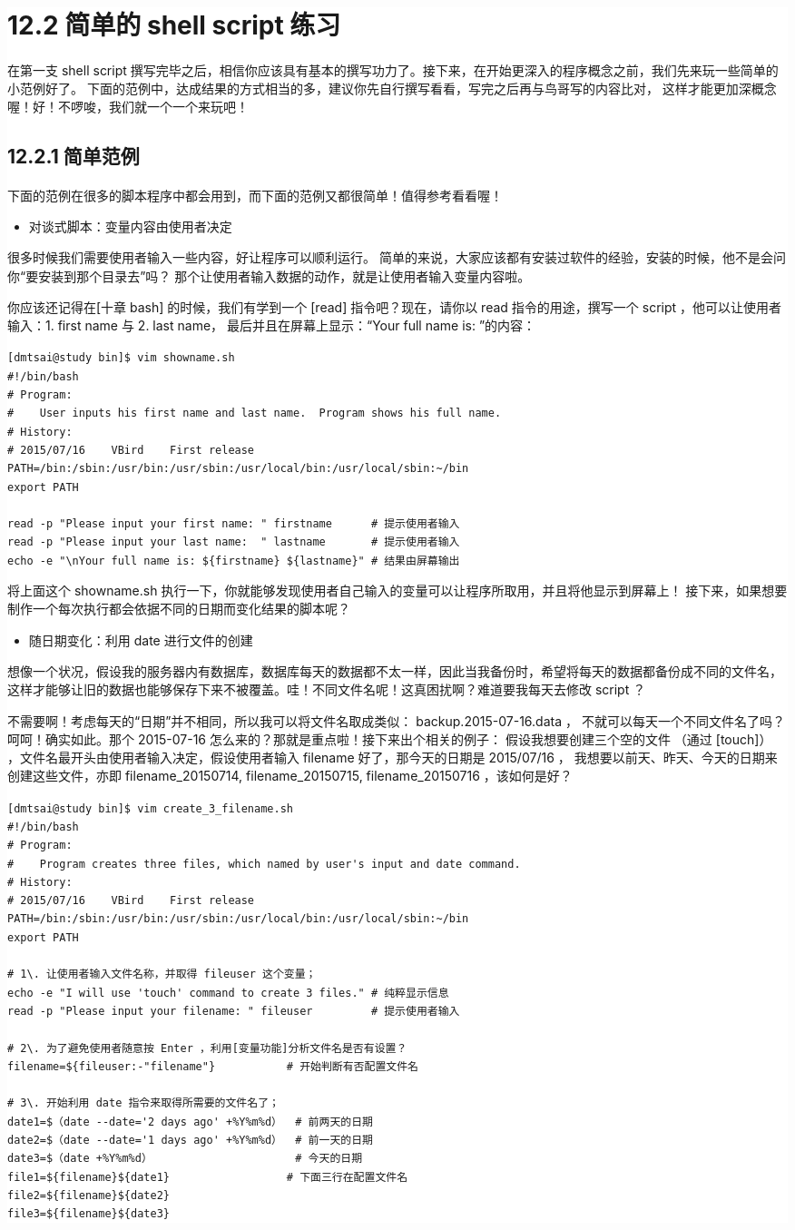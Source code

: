 # 12.2 简单的 shell script 练习

在第一支 shell script 撰写完毕之后，相信你应该具有基本的撰写功力了。接下来，在开始更深入的程序概念之前，我们先来玩一些简单的小范例好了。 下面的范例中，达成结果的方式相当的多，建议你先自行撰写看看，写完之后再与鸟哥写的内容比对， 这样才能更加深概念喔！好！不啰唆，我们就一个一个来玩吧！

## 12.2.1 简单范例

下面的范例在很多的脚本程序中都会用到，而下面的范例又都很简单！值得参考看看喔！

-   对谈式脚本：变量内容由使用者决定

很多时候我们需要使用者输入一些内容，好让程序可以顺利运行。 简单的来说，大家应该都有安装过软件的经验，安装的时候，他不是会问你“要安装到那个目录去”吗？ 那个让使用者输入数据的动作，就是让使用者输入变量内容啦。

你应该还记得在[十章 bash] 的时候，我们有学到一个 [read] 指令吧？现在，请你以 read 指令的用途，撰写一个 script ，他可以让使用者输入：1. first name 与 2. last name， 最后并且在屏幕上显示：“Your full name is: ”的内容：

```shell
[dmtsai@study bin]$ vim showname.sh
#!/bin/bash
# Program:
#    User inputs his first name and last name.  Program shows his full name.
# History:
# 2015/07/16    VBird    First release
PATH=/bin:/sbin:/usr/bin:/usr/sbin:/usr/local/bin:/usr/local/sbin:~/bin
export PATH

read -p "Please input your first name: " firstname      # 提示使用者输入
read -p "Please input your last name:  " lastname       # 提示使用者输入
echo -e "\nYour full name is: ${firstname} ${lastname}" # 结果由屏幕输出
```

将上面这个 showname.sh 执行一下，你就能够发现使用者自己输入的变量可以让程序所取用，并且将他显示到屏幕上！ 接下来，如果想要制作一个每次执行都会依据不同的日期而变化结果的脚本呢？

-   随日期变化：利用 date 进行文件的创建

想像一个状况，假设我的服务器内有数据库，数据库每天的数据都不太一样，因此当我备份时，希望将每天的数据都备份成不同的文件名， 这样才能够让旧的数据也能够保存下来不被覆盖。哇！不同文件名呢！这真困扰啊？难道要我每天去修改 script ？

不需要啊！考虑每天的“日期”并不相同，所以我可以将文件名取成类似： backup.2015-07-16.data ， 不就可以每天一个不同文件名了吗？呵呵！确实如此。那个 2015-07-16 怎么来的？那就是重点啦！接下来出个相关的例子： 假设我想要创建三个空的文件 （通过 [touch]） ，文件名最开头由使用者输入决定，假设使用者输入 filename 好了，那今天的日期是 2015/07/16 ， 我想要以前天、昨天、今天的日期来创建这些文件，亦即 filename_20150714, filename_20150715, filename_20150716 ，该如何是好？

```shell
[dmtsai@study bin]$ vim create_3_filename.sh
#!/bin/bash
# Program:
#    Program creates three files, which named by user's input and date command.
# History:
# 2015/07/16    VBird    First release
PATH=/bin:/sbin:/usr/bin:/usr/sbin:/usr/local/bin:/usr/local/sbin:~/bin
export PATH

# 1\. 让使用者输入文件名称，并取得 fileuser 这个变量；
echo -e "I will use 'touch' command to create 3 files." # 纯粹显示信息
read -p "Please input your filename: " fileuser         # 提示使用者输入

# 2\. 为了避免使用者随意按 Enter ，利用[变量功能]分析文件名是否有设置？
filename=${fileuser:-"filename"}           # 开始判断有否配置文件名

# 3\. 开始利用 date 指令来取得所需要的文件名了；
date1=$（date --date='2 days ago' +%Y%m%d）  # 前两天的日期
date2=$（date --date='1 days ago' +%Y%m%d）  # 前一天的日期
date3=$（date +%Y%m%d）                      # 今天的日期
file1=${filename}${date1}                  # 下面三行在配置文件名
file2=${filename}${date2}
file3=${filename}${date3}
```